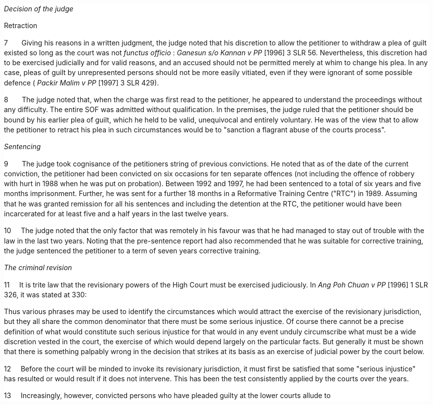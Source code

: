 _Decision of the judge_ 


Retraction 

7       Giving his reasons in a written judgment, the judge noted that his discretion to allow the petitioner to withdraw a plea of guilt existed so long as the court was not _functus officio_ : _Ganesun s/o Kannan v PP_ <span class="citation">[1996] 3 SLR 56</span>. Nevertheless, this discretion had to be exercised judicially and for valid reasons, and an accused should not be permitted merely at whim to change his plea. In any case, pleas of guilt by unrepresented persons should not be more easily vitiated, even if they were ignorant of some possible defence ( _Packir Malim v PP_ <span class="citation">[1997] 3 SLR 429</span>). 

8       The judge noted that, when the charge was first read to the petitioner, he appeared to understand the proceedings without any difficulty. The entire SOF was admitted without qualification. In the premises, the judge ruled that the petitioner should be bound by his earlier plea of guilt, which he held to be valid, unequivocal and entirely voluntary. He was of the view that to allow the petitioner to retract his plea in such circumstances would be to "sanction a flagrant abuse of the courts process". 

_Sentencing_ 

9       The judge took cognisance of the petitioners string of previous convictions. He noted that as of the date of the current conviction, the petitioner had been convicted on six occasions for ten separate offences (not including the offence of robbery with hurt in 1988 when he was put on probation). Between 1992 and 1997, he had been sentenced to a total of six years and five months imprisonment. Further, he was sent for a further 18 months in a Reformative Training Centre ("RTC") in 1989. Assuming that he was granted remission for all his sentences and including the detention at the RTC, the petitioner would have been incarcerated for at least five and a half years in the last twelve years. 

10     The judge noted that the only factor that was remotely in his favour was that he had managed to stay out of trouble with the law in the last two years. Noting that the pre-sentence report had also recommended that he was suitable for corrective training, the judge sentenced the petitioner to a term of seven years corrective training. 

_The criminal revision_ 

11     It is trite law that the revisionary powers of the High Court must be exercised judiciously. In _Ang Poh Chuan v PP_ <span class="citation">[1996] 1 SLR 326</span>, it was stated at 330: 

 Thus various phrases may be used to identify the circumstances which would attract the exercise of the revisionary jurisdiction, but they all share the common denominator that there must be some serious injustice. Of course there cannot be a precise definition of what would constitute such serious injustice for that would in any event unduly circumscribe what must be a wide discretion vested in the court, the exercise of which would depend largely on the particular facts. But generally it must be shown that there is something palpably wrong in the decision that strikes at its basis as an exercise of judicial power by the court below. 

12     Before the court will be minded to invoke its revisionary jurisdiction, it must first be satisfied that some "serious injustice" has resulted or would result if it does not intervene. This has been the test consistently applied by the courts over the years. 

13     Increasingly, however, convicted persons who have pleaded guilty at the lower courts allude to 

